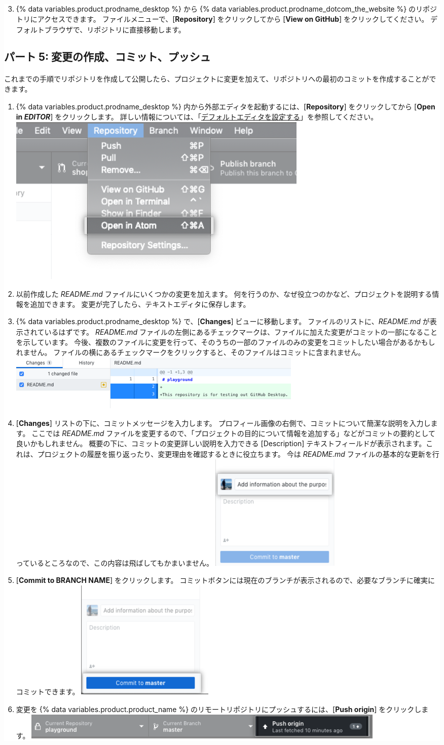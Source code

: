   3. {% data variables.product.prodname_desktop %} から {% data variables.product.prodname_dotcom_the_website %} のリポジトリにアクセスできます。 ファイルメニューで、[**Repository**] をクリックしてから [**View on GitHub**] をクリックしてください。 デフォルトブラウザで、リポジトリに直接移動します。

## パート 5: 変更の作成、コミット、プッシュ
これまでの手順でリポジトリを作成して公開したら、プロジェクトに変更を加えて、リポジトリへの最初のコミットを作成することができます。

1. {% data variables.product.prodname_desktop %} 内から外部エディタを起動するには、[**Repository**] をクリックしてから [**Open in <em>EDITOR</em>**] をクリックします。 詳しい情報については、「[デフォルトエディタを設定する](/desktop/getting-started-with-github-desktop/configuring-a-default-editor)」を参照してください。 ![[Open in editor]](/assets/images/help/desktop/getting-started-guide/open-in-editor.png)

2. 以前作成した _README.md_ ファイルにいくつかの変更を加えます。 何を行うのか、なぜ役立つのかなど、プロジェクトを説明する情報を追加できます。 変更が完了したら、テキストエディタに保存します。
3. {% data variables.product.prodname_desktop %} で、[**Changes**] ビューに移動します。 ファイルのリストに、_README.md_ が表示されているはずです。 _README.md_ ファイルの左側にあるチェックマークは、ファイルに加えた変更がコミットの一部になることを示しています。 今後、複数のファイルに変更を行って、そのうちの一部のファイルのみの変更をコミットしたい場合があるかもしれません。 ファイルの横にあるチェックマークをクリックすると、そのファイルはコミットに含まれません。 ![変更を表示する](/assets/images/help/desktop/getting-started-guide/viewing-changes.png)

4. [**Changes**] リストの下に、コミットメッセージを入力します。 プロフィール画像の右側で、コミットについて簡潔な説明を入力します。 ここでは _README.md_ ファイルを変更するので、「プロジェクトの目的について情報を追加する」などがコミットの要約として良いかもしれません。 概要の下に、コミットの変更詳しい説明を入力できる [Description] テキストフィールドが表示されます。これは、プロジェクトの履歴を振り返ったり、変更理由を確認するときに役立ちます。 今は _README.md_ ファイルの基本的な更新を行っているところなので、この内容は飛ばしてもかまいません。 ![コミットメッセージ](/assets/images/help/desktop/getting-started-guide/commit-message.png)
5. [**Commit to BRANCH NAME**] をクリックします。 コミットボタンには現在のブランチが表示されるので、必要なブランチに確実にコミットできます。 ![ブランチへのコミット](/assets/images/help/desktop/getting-started-guide/click-commit-to-master.png)
6. 変更を {% data variables.product.product_name %} のリモートリポジトリにプッシュするには、[**Push origin**] をクリックします。 ![[Push origin]](/assets/images/help/desktop/getting-started-guide/push-to-origin.png)